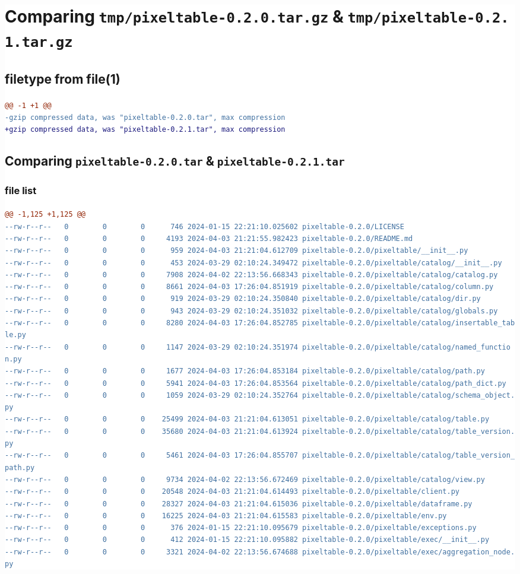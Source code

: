 # Comparing `tmp/pixeltable-0.2.0.tar.gz` & `tmp/pixeltable-0.2.1.tar.gz`

## filetype from file(1)

```diff
@@ -1 +1 @@
-gzip compressed data, was "pixeltable-0.2.0.tar", max compression
+gzip compressed data, was "pixeltable-0.2.1.tar", max compression
```

## Comparing `pixeltable-0.2.0.tar` & `pixeltable-0.2.1.tar`

### file list

```diff
@@ -1,125 +1,125 @@
--rw-r--r--   0        0        0      746 2024-01-15 22:21:10.025602 pixeltable-0.2.0/LICENSE
--rw-r--r--   0        0        0     4193 2024-04-03 21:21:55.982423 pixeltable-0.2.0/README.md
--rw-r--r--   0        0        0      959 2024-04-03 21:21:04.612709 pixeltable-0.2.0/pixeltable/__init__.py
--rw-r--r--   0        0        0      453 2024-03-29 02:10:24.349472 pixeltable-0.2.0/pixeltable/catalog/__init__.py
--rw-r--r--   0        0        0     7908 2024-04-02 22:13:56.668343 pixeltable-0.2.0/pixeltable/catalog/catalog.py
--rw-r--r--   0        0        0     8661 2024-04-03 17:26:04.851919 pixeltable-0.2.0/pixeltable/catalog/column.py
--rw-r--r--   0        0        0      919 2024-03-29 02:10:24.350840 pixeltable-0.2.0/pixeltable/catalog/dir.py
--rw-r--r--   0        0        0      943 2024-03-29 02:10:24.351032 pixeltable-0.2.0/pixeltable/catalog/globals.py
--rw-r--r--   0        0        0     8280 2024-04-03 17:26:04.852785 pixeltable-0.2.0/pixeltable/catalog/insertable_table.py
--rw-r--r--   0        0        0     1147 2024-03-29 02:10:24.351974 pixeltable-0.2.0/pixeltable/catalog/named_function.py
--rw-r--r--   0        0        0     1677 2024-04-03 17:26:04.853184 pixeltable-0.2.0/pixeltable/catalog/path.py
--rw-r--r--   0        0        0     5941 2024-04-03 17:26:04.853564 pixeltable-0.2.0/pixeltable/catalog/path_dict.py
--rw-r--r--   0        0        0     1059 2024-03-29 02:10:24.352764 pixeltable-0.2.0/pixeltable/catalog/schema_object.py
--rw-r--r--   0        0        0    25499 2024-04-03 21:21:04.613051 pixeltable-0.2.0/pixeltable/catalog/table.py
--rw-r--r--   0        0        0    35680 2024-04-03 21:21:04.613924 pixeltable-0.2.0/pixeltable/catalog/table_version.py
--rw-r--r--   0        0        0     5461 2024-04-03 17:26:04.855707 pixeltable-0.2.0/pixeltable/catalog/table_version_path.py
--rw-r--r--   0        0        0     9734 2024-04-02 22:13:56.672469 pixeltable-0.2.0/pixeltable/catalog/view.py
--rw-r--r--   0        0        0    20548 2024-04-03 21:21:04.614493 pixeltable-0.2.0/pixeltable/client.py
--rw-r--r--   0        0        0    28327 2024-04-03 21:21:04.615036 pixeltable-0.2.0/pixeltable/dataframe.py
--rw-r--r--   0        0        0    16225 2024-04-03 21:21:04.615583 pixeltable-0.2.0/pixeltable/env.py
--rw-r--r--   0        0        0      376 2024-01-15 22:21:10.095679 pixeltable-0.2.0/pixeltable/exceptions.py
--rw-r--r--   0        0        0      412 2024-01-15 22:21:10.095882 pixeltable-0.2.0/pixeltable/exec/__init__.py
--rw-r--r--   0        0        0     3321 2024-04-02 22:13:56.674688 pixeltable-0.2.0/pixeltable/exec/aggregation_node.py
```